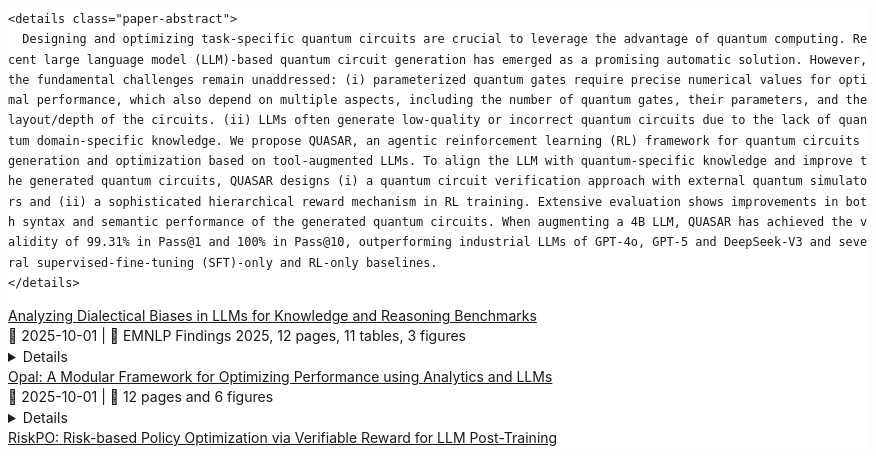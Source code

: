     <details class="paper-abstract">
      Designing and optimizing task-specific quantum circuits are crucial to leverage the advantage of quantum computing. Recent large language model (LLM)-based quantum circuit generation has emerged as a promising automatic solution. However, the fundamental challenges remain unaddressed: (i) parameterized quantum gates require precise numerical values for optimal performance, which also depend on multiple aspects, including the number of quantum gates, their parameters, and the layout/depth of the circuits. (ii) LLMs often generate low-quality or incorrect quantum circuits due to the lack of quantum domain-specific knowledge. We propose QUASAR, an agentic reinforcement learning (RL) framework for quantum circuits generation and optimization based on tool-augmented LLMs. To align the LLM with quantum-specific knowledge and improve the generated quantum circuits, QUASAR designs (i) a quantum circuit verification approach with external quantum simulators and (ii) a sophisticated hierarchical reward mechanism in RL training. Extensive evaluation shows improvements in both syntax and semantic performance of the generated quantum circuits. When augmenting a 4B LLM, QUASAR has achieved the validity of 99.31% in Pass@1 and 100% in Pass@10, outperforming industrial LLMs of GPT-4o, GPT-5 and DeepSeek-V3 and several supervised-fine-tuning (SFT)-only and RL-only baselines.
    </details>
</div>
<div class="paper-card">
    <div class="paper-title"><a href="http://arxiv.org/abs/2510.00962v1">Analyzing Dialectical Biases in LLMs for Knowledge and Reasoning Benchmarks</a></div>
    <div class="paper-meta">
      📅 2025-10-01
      | 💬 EMNLP Findings 2025, 12 pages, 11 tables, 3 figures
    </div>
    <details class="paper-abstract">
      Large language models (LLMs) are ubiquitous in modern day natural language processing. However, previous work has shown degraded LLM performance for under-represented English dialects. We analyze the effects of typifying "standard" American English language questions as non-"standard" dialectal variants on multiple choice question answering tasks and find up to a 20% reduction in accuracy. Additionally, we investigate the grammatical basis of under-performance in non-"standard" English questions. We find that individual grammatical rules have varied effects on performance, but some are more consequential than others: three specific grammar rules (existential "it", zero copula, and y'all) can explain the majority of performance degradation observed in multiple dialects. We call for future work to investigate bias mitigation methods focused on individual, high-impact grammatical structures.
    </details>
</div>
<div class="paper-card">
    <div class="paper-title"><a href="http://arxiv.org/abs/2510.00932v1">Opal: A Modular Framework for Optimizing Performance using Analytics and LLMs</a></div>
    <div class="paper-meta">
      📅 2025-10-01
      | 💬 12 pages and 6 figures
    </div>
    <details class="paper-abstract">
      Large Language Models (LLMs) show promise for automated code optimization but struggle without performance context. This work introduces Opal, a modular framework that connects performance analytics insights with the vast body of published by guiding LLMs to generate informed, trustworthy optimizations. Unlike traditional performance tools that identify bottlenecks but stop short of actionable suggestions, Opal bridges this long-standing gap by linking dynamic insights from hardware counters and Roofline analysis to stall events to optimization decisions. We evaluate Opal across 1640 experiments on real-world GPU kernels and find that in over 98.5% of cases, even a single insight source yields speedups, ranging on average from 19.34% to 52.3%. Our prompt template produced correct code in all but one case, where a vague diagnostic caused an unsafe suggestion. By automatically optimizing GPU kernels using performance analytics and LLMs, Opal marks a leap toward democratizing expert-level performance engineering for all.
    </details>
</div>
<div class="paper-card">
    <div class="paper-title"><a href="http://arxiv.org/abs/2510.00911v1">RiskPO: Risk-based Policy Optimization via Verifiable Reward for LLM Post-Training</a></div>
    <div class="paper-meta">